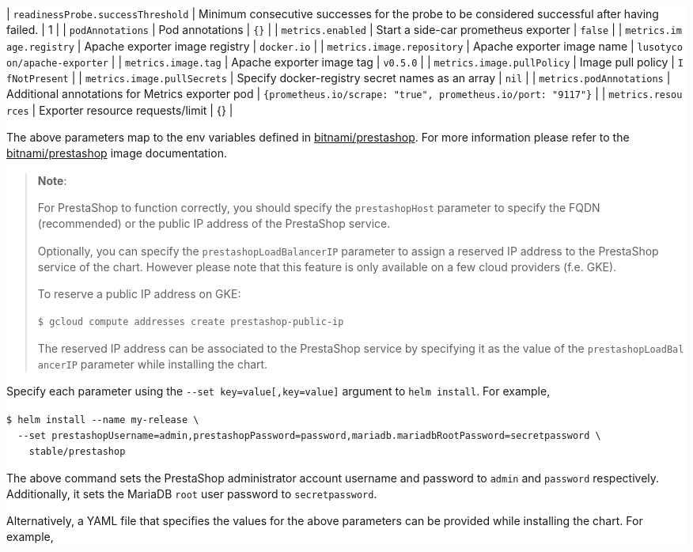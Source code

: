 | `readinessProbe.successThreshold`    | Minimum consecutive successes for the probe to be considered successful after having failed. | 1                                                            |
| `podAnnotations`                     | Pod annotations                                                                              | `{}`                                                         |
| `metrics.enabled`                    | Start a side-car prometheus exporter                                                         | `false`                                                      |
| `metrics.image.registry`             | Apache exporter image registry                                                               | `docker.io`                                                  |
| `metrics.image.repository`           | Apache exporter image name                                                                   | `lusotycoon/apache-exporter`                                 |
| `metrics.image.tag`                  | Apache exporter image tag                                                                    | `v0.5.0`                                                     |
| `metrics.image.pullPolicy`           | Image pull policy                                                                            | `IfNotPresent`                                               |
| `metrics.image.pullSecrets`          | Specify docker-registry secret names as an array                                             | `nil`                                                        |
| `metrics.podAnnotations`             | Additional annotations for Metrics exporter pod                                              | `{prometheus.io/scrape: "true", prometheus.io/port: "9117"}` |
| `metrics.resources`                  | Exporter resource requests/limit                                                             | {}                                                           |

The above parameters map to the env variables defined in [bitnami/prestashop](http://github.com/bitnami/bitnami-docker-prestashop). For more information please refer to the [bitnami/prestashop](http://github.com/bitnami/bitnami-docker-prestashop) image documentation.

> **Note**:
>
> For PrestaShop to function correctly, you should specify the `prestashopHost` parameter to specify the FQDN (recommended) or the public IP address of the PrestaShop service.
>
> Optionally, you can specify the `prestashopLoadBalancerIP` parameter to assign a reserved IP address to the PrestaShop service of the chart. However please note that this feature is only available on a few cloud providers (f.e. GKE).
>
> To reserve a public IP address on GKE:
>
> ```bash
> $ gcloud compute addresses create prestashop-public-ip
> ```
>
> The reserved IP address can be associated to the PrestaShop service by specifying it as the value of the `prestashopLoadBalancerIP` parameter while installing the chart.

Specify each parameter using the `--set key=value[,key=value]` argument to `helm install`. For example,

```console
$ helm install --name my-release \
  --set prestashopUsername=admin,prestashopPassword=password,mariadb.mariadbRootPassword=secretpassword \
    stable/prestashop
```

The above command sets the PrestaShop administrator account username and password to `admin` and `password` respectively. Additionally, it sets the MariaDB `root` user password to `secretpassword`.

Alternatively, a YAML file that specifies the values for the above parameters can be provided while installing the chart. For example,
